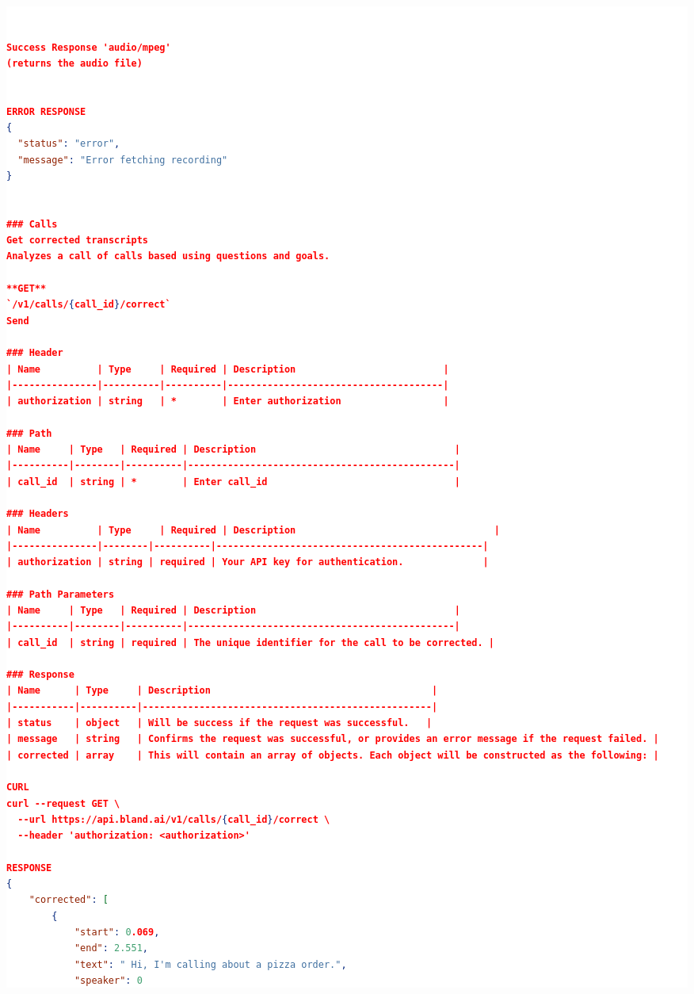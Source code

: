 ```json


Success Response 'audio/mpeg'
(returns the audio file)


ERROR RESPONSE
{
  "status": "error",
  "message": "Error fetching recording"
}


### Calls
Get corrected transcripts
Analyzes a call of calls based using questions and goals.

**GET**  
`/v1/calls/{call_id}/correct`  
Send

### Header
| Name          | Type     | Required | Description                          |
|---------------|----------|----------|--------------------------------------|
| authorization | string   | *        | Enter authorization                  |

### Path
| Name     | Type   | Required | Description                                   |
|----------|--------|----------|-----------------------------------------------|
| call_id  | string | *        | Enter call_id                                 |

### Headers
| Name          | Type     | Required | Description                                   |
|---------------|--------|----------|-----------------------------------------------|
| authorization | string | required | Your API key for authentication.              |

### Path Parameters
| Name     | Type   | Required | Description                                   |
|----------|--------|----------|-----------------------------------------------|
| call_id  | string | required | The unique identifier for the call to be corrected. |

### Response
| Name      | Type     | Description                                       |
|-----------|----------|---------------------------------------------------|
| status    | object   | Will be success if the request was successful.   |
| message   | string   | Confirms the request was successful, or provides an error message if the request failed. |
| corrected | array    | This will contain an array of objects. Each object will be constructed as the following: |

CURL 
curl --request GET \
  --url https://api.bland.ai/v1/calls/{call_id}/correct \
  --header 'authorization: <authorization>'

RESPONSE
{
    "corrected": [
        {
            "start": 0.069,
            "end": 2.551,
            "text": " Hi, I'm calling about a pizza order.",
            "speaker": 0
```